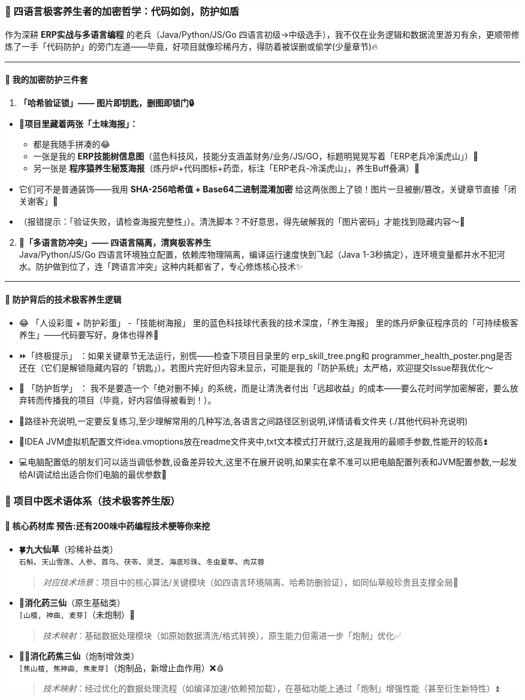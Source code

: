 ### 🔐 四语言极客养生者的加密哲学：代码如剑，防护如盾

作为深耕 **ERP实战与多语言编程** 的老兵（Java/Python/JS/Go 四语言初级→中级选手），我不仅在业务逻辑和数据流里游刃有余，更顺带修炼了一手「代码防护」的旁门左道——毕竟，好项目就像珍稀丹方，得防着被误删或偷学(少量章节)🔥

---

#### 🎯 我的加密防护三件套

1. **「哈希验证锁」—— 图片即钥匙，删图即锁门🔒**  
- **🎨项目里藏着两张「土味海报」：**
  - 都是我随手拼凑的😂
  - 一张是我的 **ERP技能树信息图**（蓝色科技风，技能分支涵盖财务/业务/JS/GO，标题明晃晃写着「ERP老兵冷溪虎山」）🐯
  - 另一张是 **程序猿养生秘笈海报**（炼丹炉+代码图标+药壶，标注「ERP老兵-冷溪虎山」，养生Buff叠满）🌿

- 它们可不是普通装饰——我用 **SHA-256哈希值 + Base64二进制混淆加密** 给这两张图上了锁！图片一旦被删/篡改，关键章节直接「闭关谢客」🧤
- （报错提示：「验证失败，请检查海报完整性」）。清洗脚本？不好意思，得先破解我的「图片密码」才能找到隐藏内容～🔎

2. **🎉「多语言防冲突」—— 四语言隔离，清爽极客养生**  
   Java/Python/JS/Go 四语言环境独立配置，依赖库物理隔离，编译运行速度快到飞起（Java 1-3秒搞定），连环境变量都井水不犯河水。防护做到位了，连「跨语言冲突」这种内耗都省了，专心修炼核心技术✨

---

#### 🧠 防护背后的技术极客养生逻辑

- 😂 「人设彩蛋 + 防护彩蛋」
-「技能树海报」 里的蓝色科技球代表我的技术深度，「养生海报」 里的炼丹炉象征程序员的「可持续极客养生」——代码要写好，身体也得养🌿


- ⏩「终极提示」 ：如果关键章节无法运行，别慌——检查下项目目录里的 erp_skill_tree.png和 programmer_health_poster.png是否还在（它们是解锁隐藏内容的「钥匙」）。若图片完好但内容未显示，可能是我的「防护系统」太严格，欢迎提交Issue帮我优化～

- 📌 「防护哲学」 ： 我不是要造一个「绝对删不掉」的系统，而是让清洗者付出「远超收益」的成本——要么花时间学加密解密，要么放弃转而传播我的项目（毕竟，好内容值得被看到！）。


- 🔱路径补充说明,一定要反复练习,至少理解常用的几种写法,各语言之间路径区别说明,详情请看文件夹 (./其他代码补充说明)


- 🎯IDEA JVM虚拟机配置文件idea.vmoptions放在readme文件夹中,txt文本模式打开就行,这是我用的最顺手参数,性能开的较高⏫
- 💻电脑配置低的朋友们可以适当调低参数,设备差异较大,这里不在展开说明,如果实在拿不准可以把电脑配置列表和JVM配置参数,一起发给AI调试给出适合你们电脑的最优参数🐯


### 🌿 项目中医术语体系（技术极客养生版）

#### 📜 核心药材库 预告:还有200味中药编程技术梗等你来挖
- **🍀九大仙草**（珍稀补益类）  
  `石斛`、`天山雪莲`、`人参`、`首乌`、`茯苓`、`灵芝`、`海底珍珠`、`冬虫夏草`、`肉苁蓉`
  > *对应技术场景*：项目中的核心算法/关键模块（如四语言环境隔离、哈希防删验证），如同仙草般珍贵且支撑全局🔱

- **🍒消化药三仙**（原生基础类）  
  `[山楂, 神曲, 麦芽]`（未炮制）🌱
  > *技术映射*：基础数据处理模块（如原始数据清洗/格式转换），原生能力但需进一步「炮制」优化✅

- **🍒🔥消化药焦三仙**（炮制增效类）  
  `[焦山楂, 焦神曲, 焦麦芽]`（炮制品，新增止血作用）❌🩸
  > *技术映射*：经过优化的数据处理流程（如编译加速/依赖预加载），在基础功能上通过「炮制」增强性能（甚至衍生新特性）⏫
